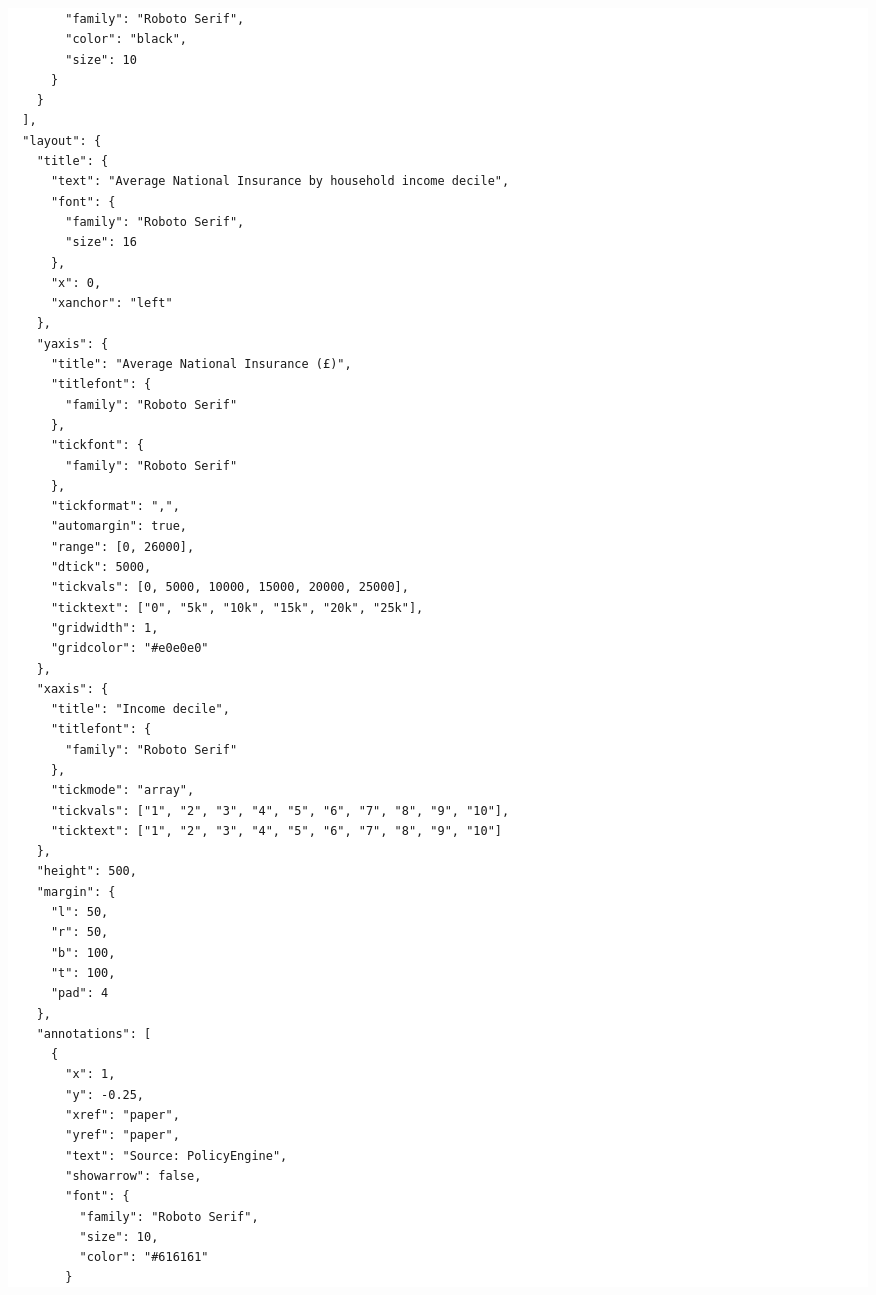 ```plotly
        "family": "Roboto Serif",
        "color": "black",
        "size": 10
      }
    }
  ],
  "layout": {
    "title": {
      "text": "Average National Insurance by household income decile",
      "font": {
        "family": "Roboto Serif",
        "size": 16
      },
      "x": 0,
      "xanchor": "left"
    },
    "yaxis": {
      "title": "Average National Insurance (£)",
      "titlefont": {
        "family": "Roboto Serif"
      },
      "tickfont": {
        "family": "Roboto Serif"
      },
      "tickformat": ",",
      "automargin": true,
      "range": [0, 26000],
      "dtick": 5000,
      "tickvals": [0, 5000, 10000, 15000, 20000, 25000],
      "ticktext": ["0", "5k", "10k", "15k", "20k", "25k"],
      "gridwidth": 1,
      "gridcolor": "#e0e0e0"
    },
    "xaxis": {
      "title": "Income decile",
      "titlefont": {
        "family": "Roboto Serif"
      },
      "tickmode": "array",
      "tickvals": ["1", "2", "3", "4", "5", "6", "7", "8", "9", "10"],
      "ticktext": ["1", "2", "3", "4", "5", "6", "7", "8", "9", "10"]
    },
    "height": 500,
    "margin": {
      "l": 50,
      "r": 50,
      "b": 100,
      "t": 100,
      "pad": 4
    },
    "annotations": [
      {
        "x": 1,
        "y": -0.25,
        "xref": "paper",
        "yref": "paper",
        "text": "Source: PolicyEngine",
        "showarrow": false,
        "font": {
          "family": "Roboto Serif",
          "size": 10,
          "color": "#616161"
        }
```